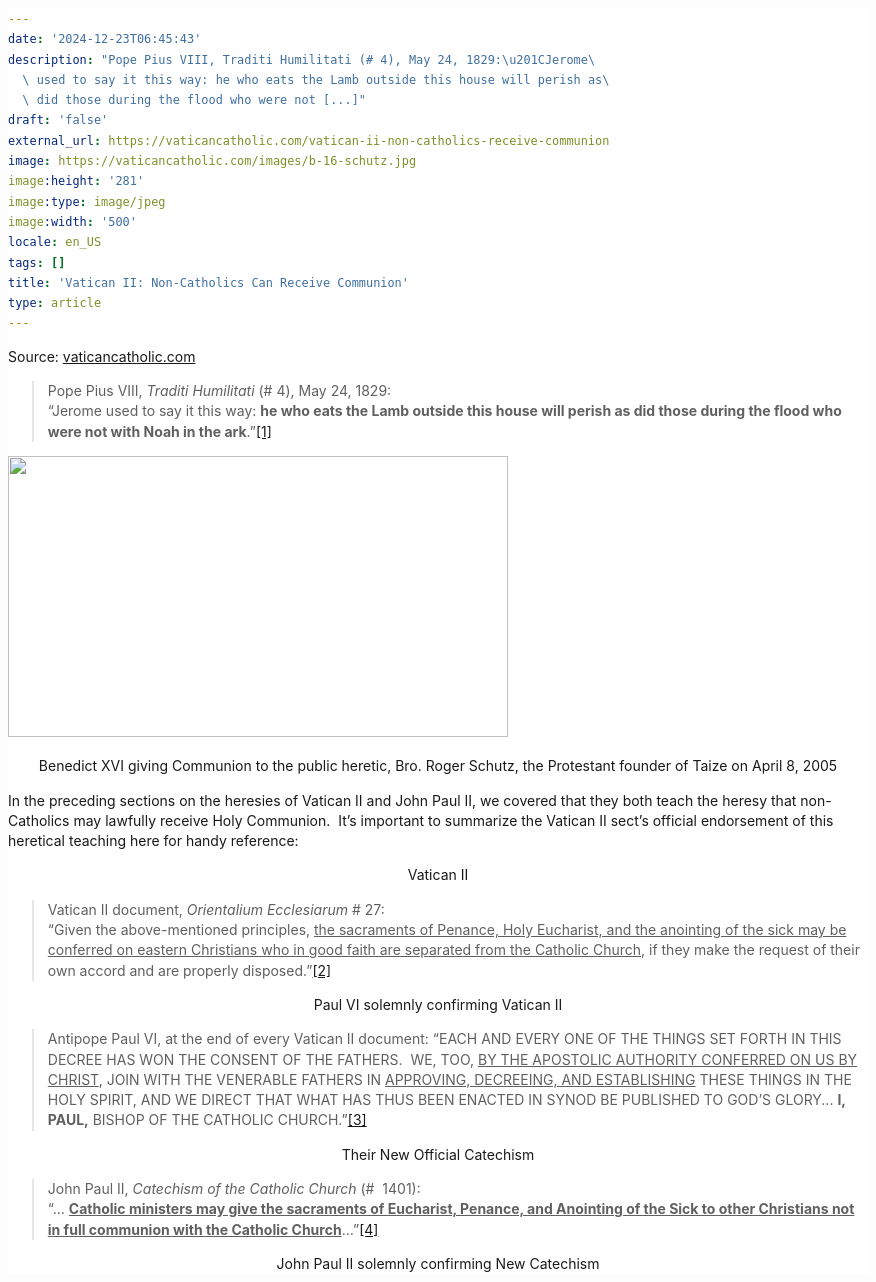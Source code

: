 ```yaml
---
date: '2024-12-23T06:45:43'
description: "Pope Pius VIII, Traditi Humilitati (# 4), May 24, 1829:\u201CJerome\
  \ used to say it this way: he who eats the Lamb outside this house will perish as\
  \ did those during the flood who were not [...]"
draft: 'false'
external_url: https://vaticancatholic.com/vatican-ii-non-catholics-receive-communion
image: https://vaticancatholic.com/images/b-16-schutz.jpg
image:height: '281'
image:type: image/jpeg
image:width: '500'
locale: en_US
tags: []
title: 'Vatican II: Non-Catholics Can Receive Communion'
type: article
---
```




Source: [vaticancatholic.com](https://vaticancatholic.com/vatican-ii-non-catholics-receive-communion)

<blockquote>
<p><span>Pope Pius VIII, <em>Traditi Humilitati</em> (# 4), May 24, 1829:</span><br /><span>“Jerome used to say it this way: <strong>he who eats the Lamb outside this house will perish as did those during the flood who were not with Noah in the ark</strong>.</span>”<a href="#_edn1" name="_ednref1">[1]</a></p>
</blockquote>
<p><img decoding="async" class="alignnone size-full wp-image-125027 aligncenter" src="https://vaticancatholic.com/images/b-16-schutz.jpg" alt="" width="500" height="281" /></p>
<p style="text-align: center;">Benedict XVI giving Communion to the public heretic, Bro. Roger Schutz, the Protestant founder of Taize on April 8, 2005</p>
<p>In the preceding sections on the heresies of Vatican II and John Paul II, we covered that they both teach the heresy that non-Catholics may lawfully receive Holy Communion.  It’s important to summarize the Vatican II sect’s official endorsement of this heretical teaching here for handy reference:</p>
<p style="text-align: center;">Vatican II</p>
<blockquote>
<p>Vatican II document,<em> Orientalium Ecclesiarum</em> # 27:<br />“Given the above-mentioned principles, <u>the sacraments of Penance, Holy Eucharist, and the anointing of the sick may be conferred on eastern Christians who in good faith are separated from the Catholic Church</u>, if they make the request of their own accord and are properly disposed.”<a href="#_edn2" name="_ednref2">[2]</a></p>
</blockquote>
<p style="text-align: center;">Paul VI solemnly confirming Vatican II</p>
<blockquote>
<p>Antipope Paul VI, at the end of every Vatican II document: “EACH AND EVERY ONE OF THE THINGS SET FORTH IN THIS DECREE HAS WON THE CONSENT OF THE FATHERS.  WE, TOO, <u>BY THE APOSTOLIC AUTHORITY CONFERRED ON US BY CHRIST</u>, JOIN WITH THE VENERABLE FATHERS IN <u>APPROVING, DECREEING, AND ESTABLISHING</u> THESE THINGS IN THE HOLY SPIRIT, AND WE DIRECT THAT WHAT HAS THUS BEEN ENACTED IN SYNOD BE PUBLISHED TO GOD’S GLORY... <strong>I, PAUL,</strong> BISHOP OF THE CATHOLIC CHURCH.”<a href="#_edn3" name="_ednref3">[3]</a></p>
</blockquote>
<p style="text-align: center;">Their New Official Catechism</p>
<blockquote>
<p>John Paul II, <em>Catechism of the Catholic Church </em>(#  1401):<br />“… <strong><u>Catholic ministers may give the sacraments of Eucharist, Penance, and Anointing of the Sick to other Christians not in full communion with the Catholic Church</u></strong>…”<a href="#_edn4" name="_ednref4">[4]</a></p>
</blockquote>
<p style="text-align: center;">John Paul II solemnly confirming New Catechism</p>
<blockquote>